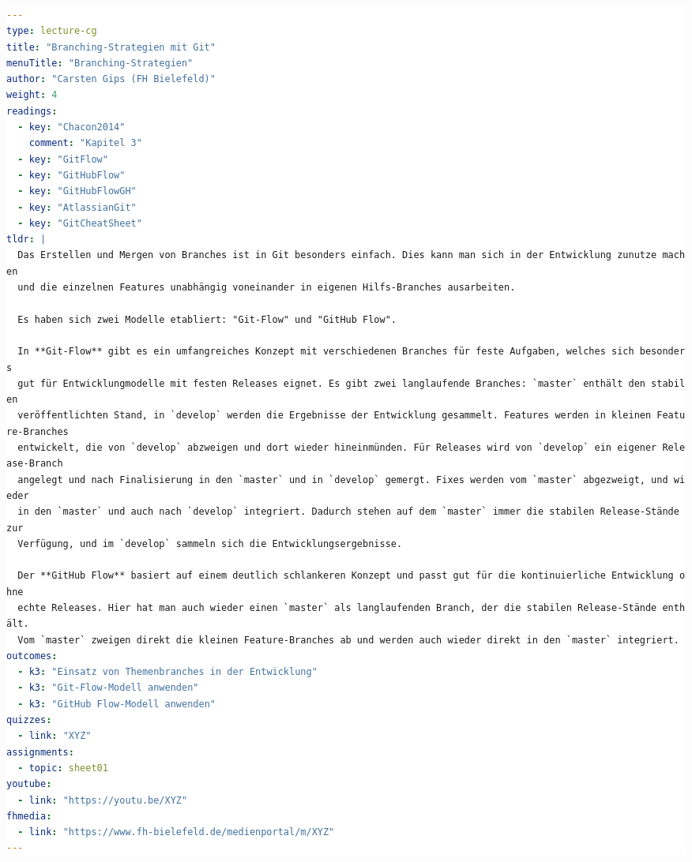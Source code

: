 ```yaml
---
type: lecture-cg
title: "Branching-Strategien mit Git"
menuTitle: "Branching-Strategien"
author: "Carsten Gips (FH Bielefeld)"
weight: 4
readings:
  - key: "Chacon2014"
    comment: "Kapitel 3"
  - key: "GitFlow"
  - key: "GitHubFlow"
  - key: "GitHubFlowGH"
  - key: "AtlassianGit"
  - key: "GitCheatSheet"
tldr: |
  Das Erstellen und Mergen von Branches ist in Git besonders einfach. Dies kann man sich in der Entwicklung zunutze machen
  und die einzelnen Features unabhängig voneinander in eigenen Hilfs-Branches ausarbeiten.

  Es haben sich zwei Modelle etabliert: "Git-Flow" und "GitHub Flow".

  In **Git-Flow** gibt es ein umfangreiches Konzept mit verschiedenen Branches für feste Aufgaben, welches sich besonders
  gut für Entwicklungmodelle mit festen Releases eignet. Es gibt zwei langlaufende Branches: `master` enthält den stabilen
  veröffentlichten Stand, in `develop` werden die Ergebnisse der Entwicklung gesammelt. Features werden in kleinen Feature-Branches
  entwickelt, die von `develop` abzweigen und dort wieder hineinmünden. Für Releases wird von `develop` ein eigener Release-Branch
  angelegt und nach Finalisierung in den `master` und in `develop` gemergt. Fixes werden vom `master` abgezweigt, und wieder
  in den `master` und auch nach `develop` integriert. Dadurch stehen auf dem `master` immer die stabilen Release-Stände zur
  Verfügung, und im `develop` sammeln sich die Entwicklungsergebnisse.

  Der **GitHub Flow** basiert auf einem deutlich schlankeren Konzept und passt gut für die kontinuierliche Entwicklung ohne
  echte Releases. Hier hat man auch wieder einen `master` als langlaufenden Branch, der die stabilen Release-Stände enthält.
  Vom `master` zweigen direkt die kleinen Feature-Branches ab und werden auch wieder direkt in den `master` integriert.
outcomes:
  - k3: "Einsatz von Themenbranches in der Entwicklung"
  - k3: "Git-Flow-Modell anwenden"
  - k3: "GitHub Flow-Modell anwenden"
quizzes:
  - link: "XYZ"
assignments:
  - topic: sheet01
youtube:
  - link: "https://youtu.be/XYZ"
fhmedia:
  - link: "https://www.fh-bielefeld.de/medienportal/m/XYZ"
---
```
